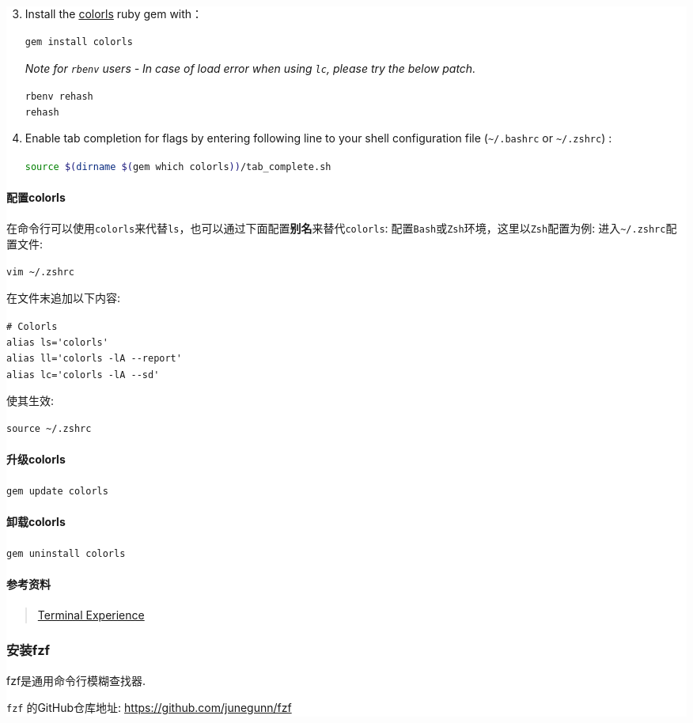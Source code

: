 3. Install the [colorls](https://rubygems.org/gems/colorls/) ruby gem with：
    ```shell
    gem install colorls
    ```

    *Note for `rbenv` users - In case of load error when using `lc`, please try the below patch.*

    ```shell
    rbenv rehash
    rehash
    ```

4. Enable tab completion for flags by entering following line to your shell configuration file (`~/.bashrc` or `~/.zshrc`) :
    ```bash
    source $(dirname $(gem which colorls))/tab_complete.sh
    ```
#### 配置colorls
在命令行可以使用`colorls`来代替`ls`，也可以通过下面配置**别名**来替代`colorls`:
配置`Bash`或`Zsh`环境，这里以`Zsh`配置为例:
进入`~/.zshrc`配置文件:
```shell
vim ~/.zshrc
```
在文件末追加以下内容:
```shell
# Colorls
alias ls='colorls'
alias ll='colorls -lA --report'
alias lc='colorls -lA --sd'
```
使其生效:
```shell
source ~/.zshrc
```
#### 升级colorls
```shell
gem update colorls
```
#### 卸载colorls
```shell
gem uninstall colorls
```

#### 参考资料
> [Terminal Experience](https://medium.com/@caulfieldOwen/youre-missing-out-on-a-better-mac-terminal-experience-d73647abf6d7)


### 安装fzf
fzf是通用命令行模糊查找器.

`fzf` 的GitHub仓库地址: https://github.com/junegunn/fzf
